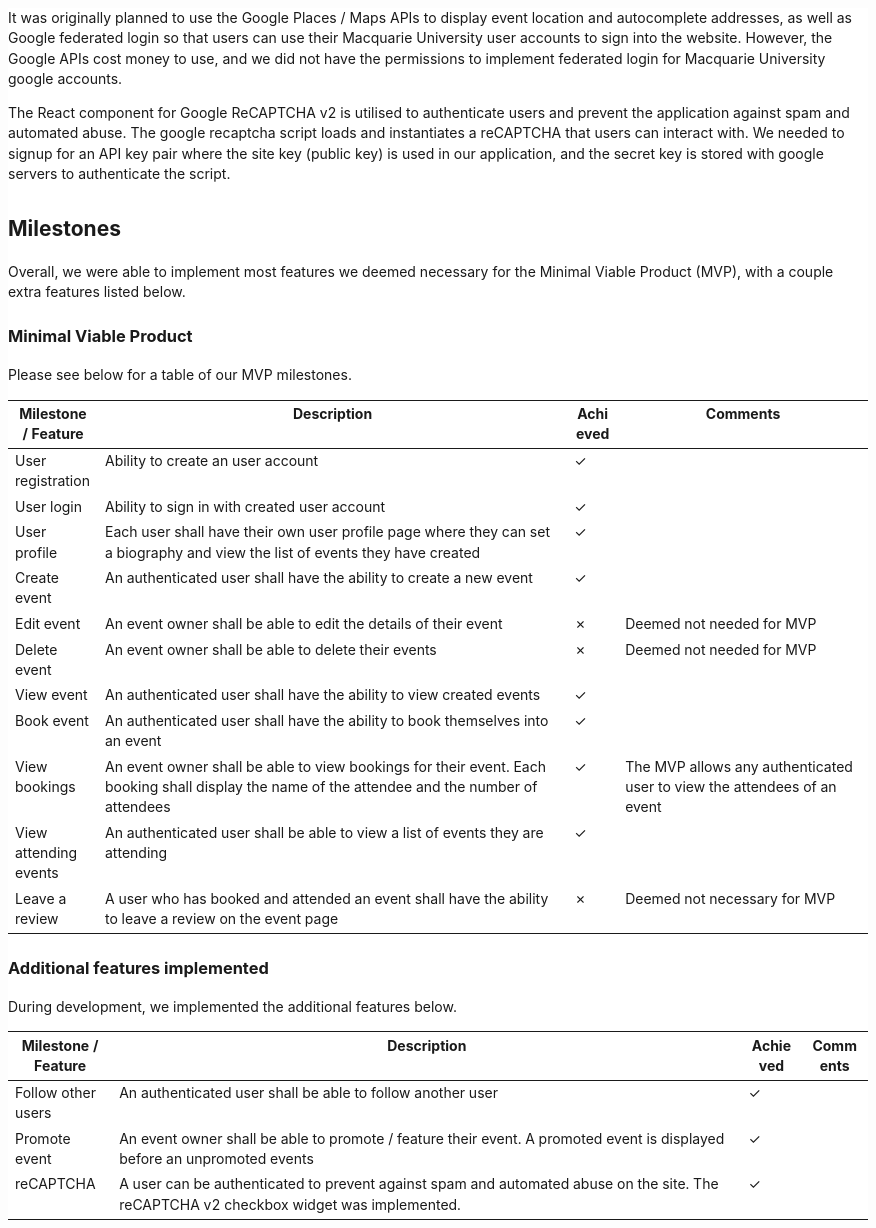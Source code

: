 It was originally planned to use the Google Places / Maps APIs to display event location and autocomplete addresses, as well as Google federated login so that users can use their Macquarie University user accounts to sign into the website. However, the Google APIs cost money to use, and we did not have the permissions to implement federated login for Macquarie University google accounts.

The React component for Google ReCAPTCHA v2 is utilised to authenticate users and prevent the application against spam and automated abuse. The google recaptcha script loads and instantiates a reCAPTCHA that users can interact with. We needed to signup for an API key pair where the site key (public key) is used in our application, and the secret key is stored with google servers to authenticate the script.

## Milestones

Overall, we were able to implement most features we deemed necessary for the Minimal Viable Product (MVP), with a couple extra features listed below.

### Minimal Viable Product

Please see below for a table of our MVP milestones.

| Milestone / Feature   | Description                                                                                                                                    | Achieved | Comments                                                                |
| --------------------- | ---------------------------------------------------------------------------------------------------------------------------------------------- | -------- | ----------------------------------------------------------------------- |
| User registration     | Ability to create an user account                                                                                                              | &check;  |                                                                         |
| User login            | Ability to sign in with created user account                                                                                                   | &check;  |                                                                         |
| User profile          | Each user shall have their own user profile page where they can set a biography and view the list of events they have created                  | &check;  |                                                                         |
| Create event          | An authenticated user shall have the ability to create a new event                                                                             | &check;  |                                                                         |
| Edit event            | An event owner shall be able to edit the details of their event                                                                                | &cross;  | Deemed not needed for MVP                                               |
| Delete event          | An event owner shall be able to delete their events                                                                                            | &cross;  | Deemed not needed for MVP                                               |
| View event            | An authenticated user shall have the ability to view created events                                                                            | &check;  |                                                                         |
| Book event            | An authenticated user shall have the ability to book themselves into an event                                                                  | &check;  |                                                                         |
| View bookings         | An event owner shall be able to view bookings for their event. Each booking shall display the name of the attendee and the number of attendees | &check;  | The MVP allows any authenticated user to view the attendees of an event |
| View attending events | An authenticated user shall be able to view a list of events they are attending                                                                | &check;  |                                                                         |
| Leave a review        | A user who has booked and attended an event shall have the ability to leave a review on the event page                                         | &cross;  | Deemed not necessary for MVP                                            |

### Additional features implemented

During development, we implemented the additional features below.

| Milestone / Feature | Description                                                                                                                            | Achieved | Comments |
| ------------------- | -------------------------------------------------------------------------------------------------------------------------------------- | -------- | -------- |
| Follow other users  | An authenticated user shall be able to follow another user                                                                             | &check;  |          |
| Promote event       | An event owner shall be able to promote / feature their event. A promoted event is displayed before an unpromoted events               | &check;  |          |
| reCAPTCHA           | A user can be authenticated to prevent against spam and automated abuse on the site. The reCAPTCHA v2 checkbox widget was implemented. | &check;  |
